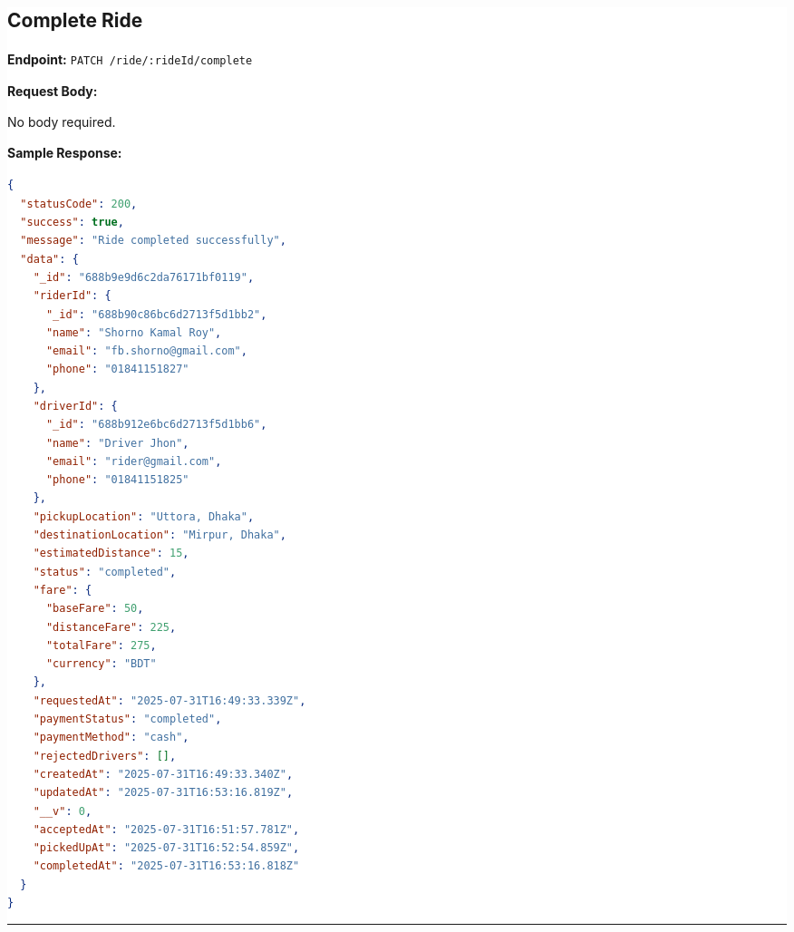 ## Complete Ride

**Endpoint:** `PATCH /ride/:rideId/complete`

**Request Body:**

No body required.

**Sample Response:**
```json
{
  "statusCode": 200,
  "success": true,
  "message": "Ride completed successfully",
  "data": {
    "_id": "688b9e9d6c2da76171bf0119",
    "riderId": {
      "_id": "688b90c86bc6d2713f5d1bb2",
      "name": "Shorno Kamal Roy",
      "email": "fb.shorno@gmail.com",
      "phone": "01841151827"
    },
    "driverId": {
      "_id": "688b912e6bc6d2713f5d1bb6",
      "name": "Driver Jhon",
      "email": "rider@gmail.com",
      "phone": "01841151825"
    },
    "pickupLocation": "Uttora, Dhaka",
    "destinationLocation": "Mirpur, Dhaka",
    "estimatedDistance": 15,
    "status": "completed",
    "fare": {
      "baseFare": 50,
      "distanceFare": 225,
      "totalFare": 275,
      "currency": "BDT"
    },
    "requestedAt": "2025-07-31T16:49:33.339Z",
    "paymentStatus": "completed",
    "paymentMethod": "cash",
    "rejectedDrivers": [],
    "createdAt": "2025-07-31T16:49:33.340Z",
    "updatedAt": "2025-07-31T16:53:16.819Z",
    "__v": 0,
    "acceptedAt": "2025-07-31T16:51:57.781Z",
    "pickedUpAt": "2025-07-31T16:52:54.859Z",
    "completedAt": "2025-07-31T16:53:16.818Z"
  }
}
```

---
